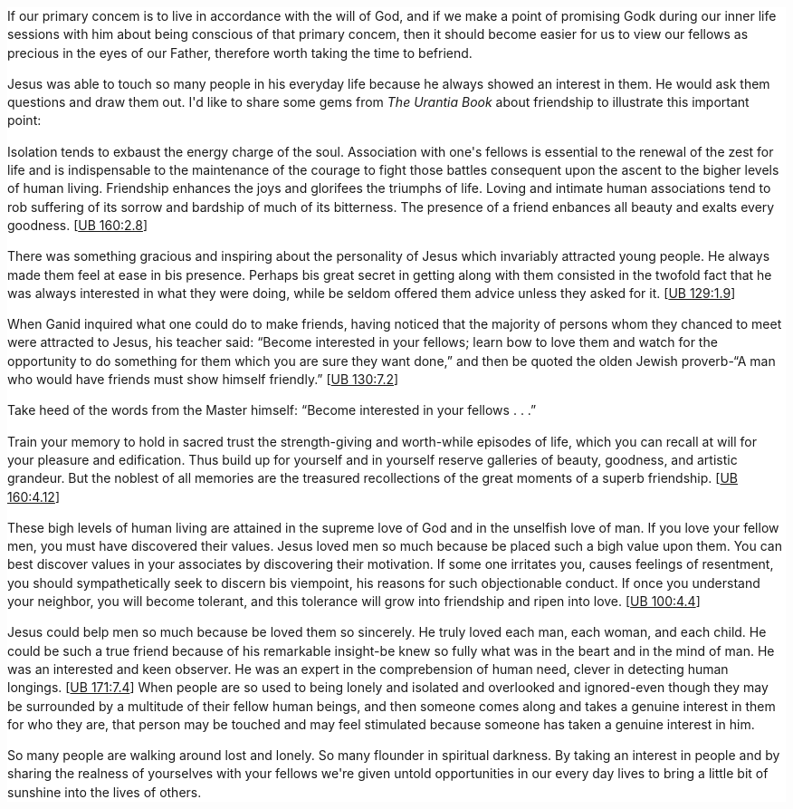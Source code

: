 If our primary concem is to live in accordance with the will of God, and if we make a point of promising Godk during our inner life sessions with him about being conscious of that primary concem, then it should become easier for us to view our fellows as precious in the eyes of our Father, therefore worth taking the time to befriend.

Jesus was able to touch so many people in his everyday life because he always showed an interest in them. He would ask them questions and draw them out. I'd like to share some gems from _The Urantia Book_ about friendship to illustrate this important point:

Isolation tends to exbaust the energy charge of the soul. Association with one's fellows is essential to the renewal of the zest for life and is indispensable to the maintenance of the courage to fight those battles consequent upon the ascent to the bigher levels of human living. Friendship enhances the joys and glorifees the triumphs of life. Loving and intimate human associations tend to rob suffering of its sorrow and bardship of much of its bitterness. The presence of a friend enbances all beauty and exalts every goodness. [[UB 160:2.8](/en/The_Urantia_Book/160#p2_8)]

There was something gracious and inspiring about the personality of Jesus which invariably attracted young people. He always made them feel at ease in bis presence. Perhaps bis great secret in getting along with them consisted in the twofold fact that he was always interested in what they were doing, while be seldom offered them advice unless they asked for it. [[UB 129:1.9](/en/The_Urantia_Book/129#p1_9)]

When Ganid inquired what one could do to make friends, having noticed that the majority of persons whom they chanced to meet were attracted to Jesus, his teacher said: “Become interested in your fellows; learn bow to love them and watch for the opportunity to do something for them which you are sure they want done,” and then be quoted the olden Jewish proverb-“A man who would have friends must show himself friendly.” [[UB 130:7.2](/en/The_Urantia_Book/130#p7_2)]

Take heed of the words from the Master himself: “Become interested in your fellows . . .”

Train your memory to hold in sacred trust the strength-giving and worth-while episodes of life, which you can recall at will for your pleasure and edification. Thus build up for yourself and in yourself reserve galleries of beauty, goodness, and artistic grandeur. But the noblest of all memories are the treasured recollections of the great moments of a superb friendship. [[UB 160:4.12](/en/The_Urantia_Book/160#p4_12)]

These bigh levels of human living are attained in the supreme love of God and in the unselfish love of man. If you love your fellow men, you must have discovered their values. Jesus loved men so much because be placed such a bigh value upon them. You can best discover values in your associates by discovering their motivation. If some one irritates you, causes feelings of resentment, you should sympathetically seek to discern bis viempoint, his reasons for such objectionable conduct. If once you understand your neighbor, you will become tolerant, and this tolerance will grow into friendship and ripen into love. [[UB 100:4.4](/en/The_Urantia_Book/100#p4_4)]

Jesus could belp men so much because be loved them so sincerely. He truly loved each man, each woman, and each child. He could be such a true friend because of his remarkable insight-be knew so fully what was in the beart and in the mind of man. He was an interested and keen observer. He was an expert in the comprebension of human need, clever in detecting human longings. [[UB 171:7.4](/en/The_Urantia_Book/171#p7_4)]
When people are so used to being lonely and isolated and overlooked and ignored-even though they may be surrounded by a multitude of their fellow human beings, and then someone comes along and takes a genuine interest in them for who they are, that person may be touched and may feel stimulated because someone has taken a genuine interest in him.

So many people are walking around lost and lonely. So many flounder in spiritual darkness. By taking an interest in people and by sharing the realness of yourselves with your fellows we're given untold opportunities in our every day lives to bring a little bit of sunshine into the lives of others.
